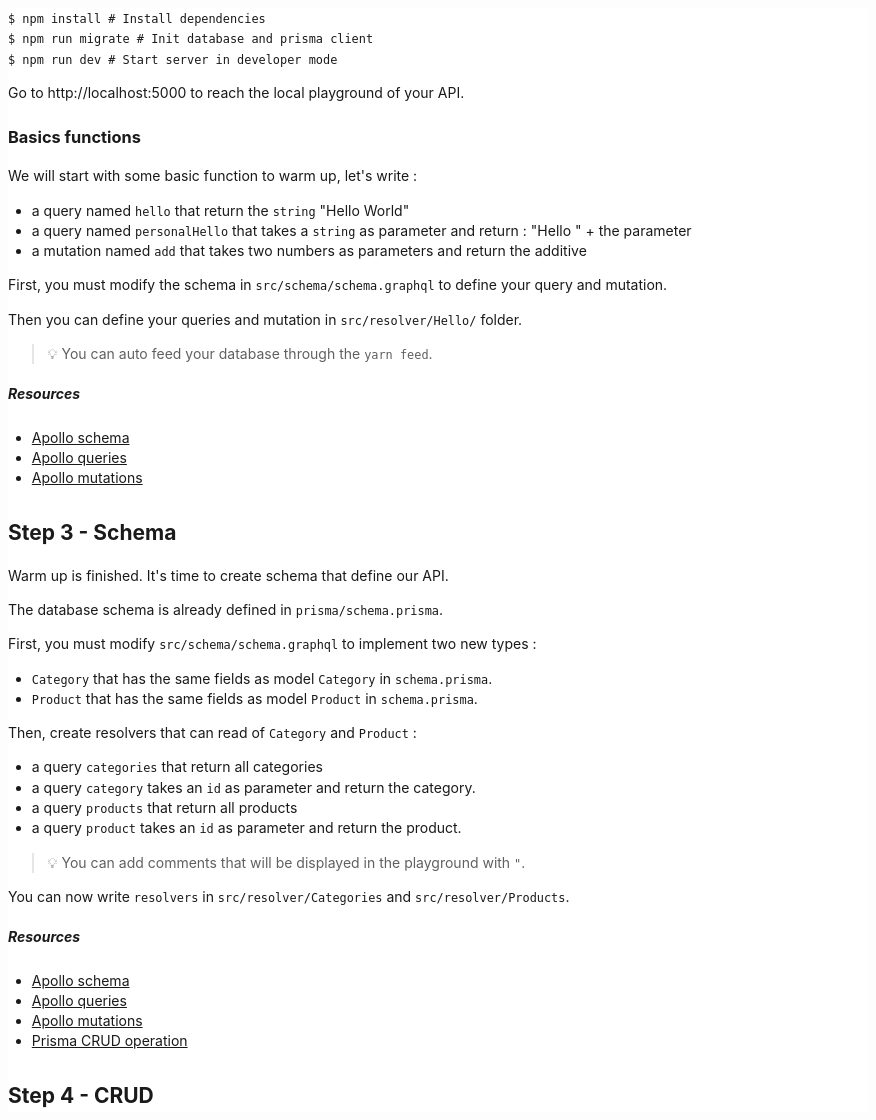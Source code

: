 ```shell
$ npm install # Install dependencies
$ npm run migrate # Init database and prisma client
$ npm run dev # Start server in developer mode
```


Go to http://localhost:5000 to reach the local playground of your API.

### Basics functions

We will start with some basic function to warm up, let's write :
 - a query named `hello` that return the `string` "Hello World"
 - a query named `personalHello` that takes a `string` as parameter and return : "Hello " + the parameter
 - a mutation named `add` that takes two numbers as parameters and return the additive

First, you must modify the schema in `src/schema/schema.graphql` to define your query and mutation.

Then you can define your queries and mutation in `src/resolver/Hello/` folder.

> :bulb: You can auto feed your database through the `yarn feed`.

##### Resources
  - [Apollo schema](https://www.apollographql.com/docs/tutorial/schema/)
  - [Apollo queries](https://www.apollographql.com/docs/tutorial/resolvers/)
  - [Apollo mutations](https://www.apollographql.com/docs/tutorial/mutation-resolvers/)

## Step 3 - Schema

Warm up is finished. It's time to create schema that define our API.

The database schema is already defined in `prisma/schema.prisma`.

First, you must modify `src/schema/schema.graphql` to implement two new types :
  - `Category` that has the same fields as model `Category` in `schema.prisma`.
  - `Product` that has the same fields as model `Product` in `schema.prisma`.

Then, create resolvers that can read of `Category` and `Product` :
 - a query `categories` that return all categories 
 - a query `category` takes an `id` as parameter and return the category.
 - a query `products` that return all products
 - a query `product` takes an `id` as parameter and return the product.

> :bulb: You can add comments that will be displayed in the playground with `"`.

You can now write `resolvers` in `src/resolver/Categories` and `src/resolver/Products`.

##### Resources
  - [Apollo schema](https://www.apollographql.com/docs/tutorial/schema/)
  - [Apollo queries](https://www.apollographql.com/docs/tutorial/resolvers/)
  - [Apollo mutations](https://www.apollographql.com/docs/tutorial/mutation-resolvers/)
  - [Prisma CRUD operation](https://www.prisma.io/docs/concepts/components/prisma-client/crud#create)

## Step 4 - CRUD

